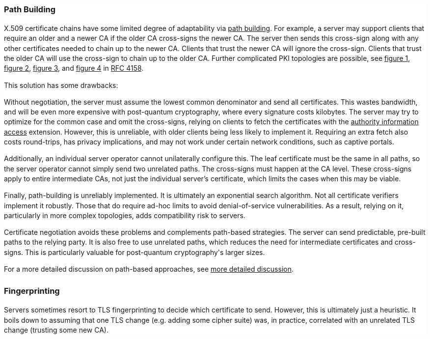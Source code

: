 ### Path Building

X.509 certificate chains have some limited degree of adaptability via
[path building](https://www.rfc-editor.org/rfc/rfc4158.html). For example, a
server may support clients that require an older and a newer CA if the older
CA cross-signs the newer CA. The server then sends this cross-sign along with
any other certificates needed to chain up to the newer CA. Clients that
trust the newer CA will ignore the cross-sign. Clients that trust the older CA
will use the cross-sign to chain up to the older CA. Further complicated PKI
topologies are possible, see
[figure 1](https://www.rfc-editor.org/rfc/rfc4158.html#page-9),
[figure 2](https://www.rfc-editor.org/rfc/rfc4158.html#page-10),
[figure 3](https://www.rfc-editor.org/rfc/rfc4158.html#page-11), and
[figure 4](https://www.rfc-editor.org/rfc/rfc4158.html#page-12) in
[RFC 4158](https://www.rfc-editor.org/rfc/rfc4158.html).

This solution has some drawbacks:

Without negotiation, the server must assume the lowest common denominator and
send all certificates. This wastes bandwidth, and will be even more expensive
with post-quantum cryptography, where every signature costs kilobytes. The
server may try to optimize for the common case and omit the cross-signs, relying
on clients to fetch the certificates with the
[authority information access](https://www.rfc-editor.org/rfc/rfc5280#section-4.2.2.1)
extension. However, this is unreliable, with older clients being less likely to
implement it. Requiring an extra fetch also costs round-trips, has privacy
implications, and may not work under certain network conditions, such as captive
portals.

Additionally, an individual server operator cannot unilaterally configure this.
The leaf certificate must be the same in all paths, so the server operator
cannot simply send two unrelated paths. The cross-signs must happen at the CA
level. These cross-signs apply to entire intermediate CAs, not just the
individual server’s certificate, which limits the cases when this may
be viable.

Finally, path-building is unreliably implemented. It is ultimately an
exponential search algorithm. Not all certificate verifiers implement it
robustly. Those that do require ad-hoc limits to avoid denial-of-service
vulnerabilities. As a result, relying on it, particularly in more complex
topologies, adds compatibility risk to servers.

Certificate negotiation avoids these problems and complements path-based
strategies. The server can send predictable, pre-built paths to the relying
party. It is also free to use unrelated paths, which reduces the need for
intermediate certificates and cross-signs. This is particularly valuable for
post-quantum cryptography's larger sizes.

For a more detailed discussion on path-based approaches, see [more detailed discussion](pki-transition-strategies.md).

### Fingerprinting

Servers sometimes resort to TLS fingerprinting to decide which certificate to
send. However, this is ultimately just a heuristic. It boils down to assuming
that one TLS change (e.g. adding some cipher suite) was, in practice, correlated
with an unrelated TLS change (trusting some new CA).
